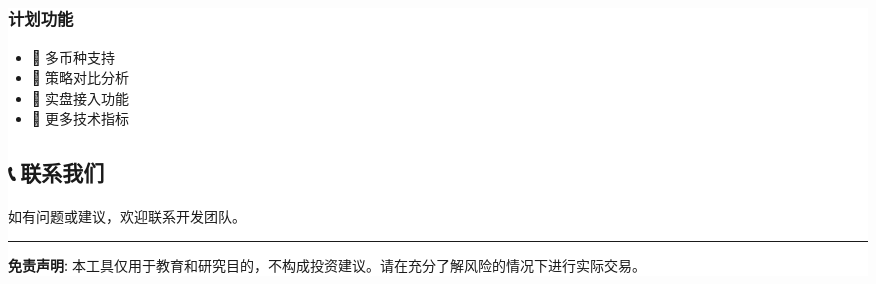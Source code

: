 ### 计划功能
- 🔄 多币种支持
- 🔄 策略对比分析
- 🔄 实盘接入功能
- 🔄 更多技术指标

## 📞 联系我们

如有问题或建议，欢迎联系开发团队。

---

**免责声明**: 本工具仅用于教育和研究目的，不构成投资建议。请在充分了解风险的情况下进行实际交易。